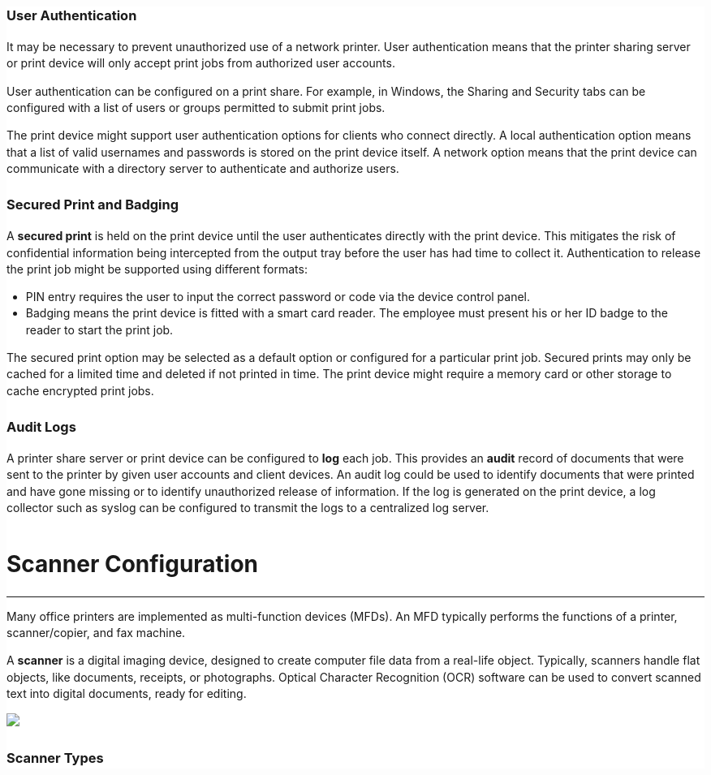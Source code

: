 ### User Authentication

It may be necessary to prevent unauthorized use of a network printer. User authentication means that the printer sharing server or print device will only accept print jobs from authorized user accounts.

User authentication can be configured on a print share. For example, in Windows, the Sharing and Security tabs can be configured with a list of users or groups permitted to submit print jobs.

The print device might support user authentication options for clients who connect directly. A local authentication option means that a list of valid usernames and passwords is stored on the print device itself. A network option means that the print device can communicate with a directory server to authenticate and authorize users.

### Secured Print and Badging

A **secured print** is held on the print device until the user authenticates directly with the print device. This mitigates the risk of confidential information being intercepted from the output tray before the user has had time to collect it. Authentication to release the print job might be supported using different formats:

- PIN entry requires the user to input the correct password or code via the device control panel.
- Badging means the print device is fitted with a smart card reader. The employee must present his or her ID badge to the reader to start the print job.

The secured print option may be selected as a default option or configured for a particular print job. Secured prints may only be cached for a limited time and deleted if not printed in time. The print device might require a memory card or other storage to cache encrypted print jobs.

### Audit Logs

A printer share server or print device can be configured to **log** each job. This provides an **audit** record of documents that were sent to the printer by given user accounts and client devices. An audit log could be used to identify documents that were printed and have gone missing or to identify unauthorized release of information. If the log is generated on the print device, a log collector such as syslog can be configured to transmit the logs to a centralized log server.



# Scanner Configuration
----
Many office printers are implemented as multi-function devices (MFDs). An MFD typically performs the functions of a printer, scanner/copier, and fax machine.

A **scanner** is a digital imaging device, designed to create computer file data from a real-life object. Typically, scanners handle flat objects, like documents, receipts, or photographs. Optical Character Recognition (OCR) software can be used to convert scanned text into digital documents, ready for editing.

![](Pasted%20image%2020230925082526.png)

### Scanner Types
